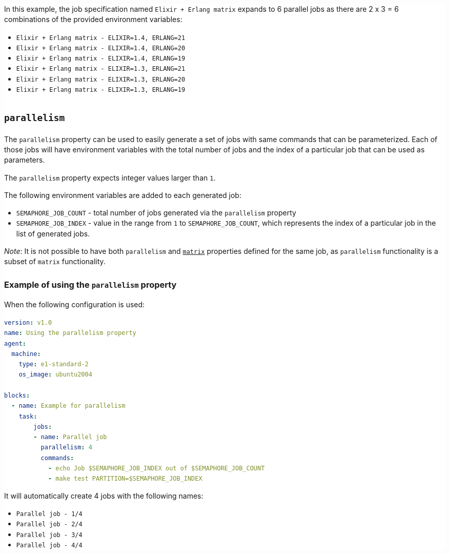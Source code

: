 In this example, the job specification named `Elixir + Erlang matrix` expands
to 6 parallel jobs as there are 2 x 3 = 6 combinations of the provided
environment variables:

- `Elixir + Erlang matrix - ELIXIR=1.4, ERLANG=21`
- `Elixir + Erlang matrix - ELIXIR=1.4, ERLANG=20`
- `Elixir + Erlang matrix - ELIXIR=1.4, ERLANG=19`
- `Elixir + Erlang matrix - ELIXIR=1.3, ERLANG=21`
- `Elixir + Erlang matrix - ELIXIR=1.3, ERLANG=20`
- `Elixir + Erlang matrix - ELIXIR=1.3, ERLANG=19`

## `parallelism`

The `parallelism` property can be used to easily generate a set of jobs with same
commands that can be parameterized.
Each of those jobs will have environment variables with the total number of
jobs and the index of a particular job that can be used as parameters.

The `parallelism` property expects integer values larger than `1`.

The following environment variables are added to each generated job:

- `SEMAPHORE_JOB_COUNT` - total number of jobs generated via the `parallelism` property
- `SEMAPHORE_JOB_INDEX` - value in the range from `1` to `SEMAPHORE_JOB_COUNT`, which represents the index of a particular job in the list of generated jobs.

*Note*: It is not possible to have both `parallelism` and [`matrix`](#matrix)
properties defined for the same job, as `parallelism` functionality is a subset
of `matrix` functionality.

### Example of using the `parallelism` property

When the following configuration is used:

``` yaml
version: v1.0
name: Using the parallelism property
agent:
  machine:
    type: e1-standard-2
    os_image: ubuntu2004

blocks:
  - name: Example for parallelism
    task:
        jobs:
        - name: Parallel job
          parallelism: 4
          commands:
            - echo Job $SEMAPHORE_JOB_INDEX out of $SEMAPHORE_JOB_COUNT
            - make test PARTITION=$SEMAPHORE_JOB_INDEX
```
It will automatically create 4 jobs with the following names:

- `Parallel job - 1/4`
- `Parallel job - 2/4`
- `Parallel job - 3/4`
- `Parallel job - 4/4`
